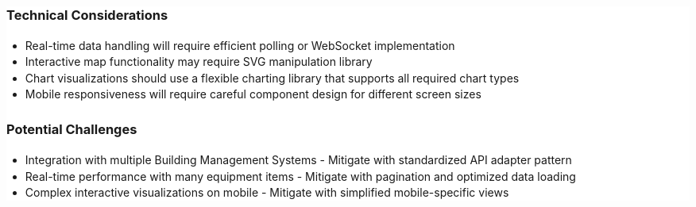 ### Technical Considerations
- Real-time data handling will require efficient polling or WebSocket implementation
- Interactive map functionality may require SVG manipulation library
- Chart visualizations should use a flexible charting library that supports all required chart types
- Mobile responsiveness will require careful component design for different screen sizes

### Potential Challenges
- Integration with multiple Building Management Systems - Mitigate with standardized API adapter pattern
- Real-time performance with many equipment items - Mitigate with pagination and optimized data loading
- Complex interactive visualizations on mobile - Mitigate with simplified mobile-specific views
